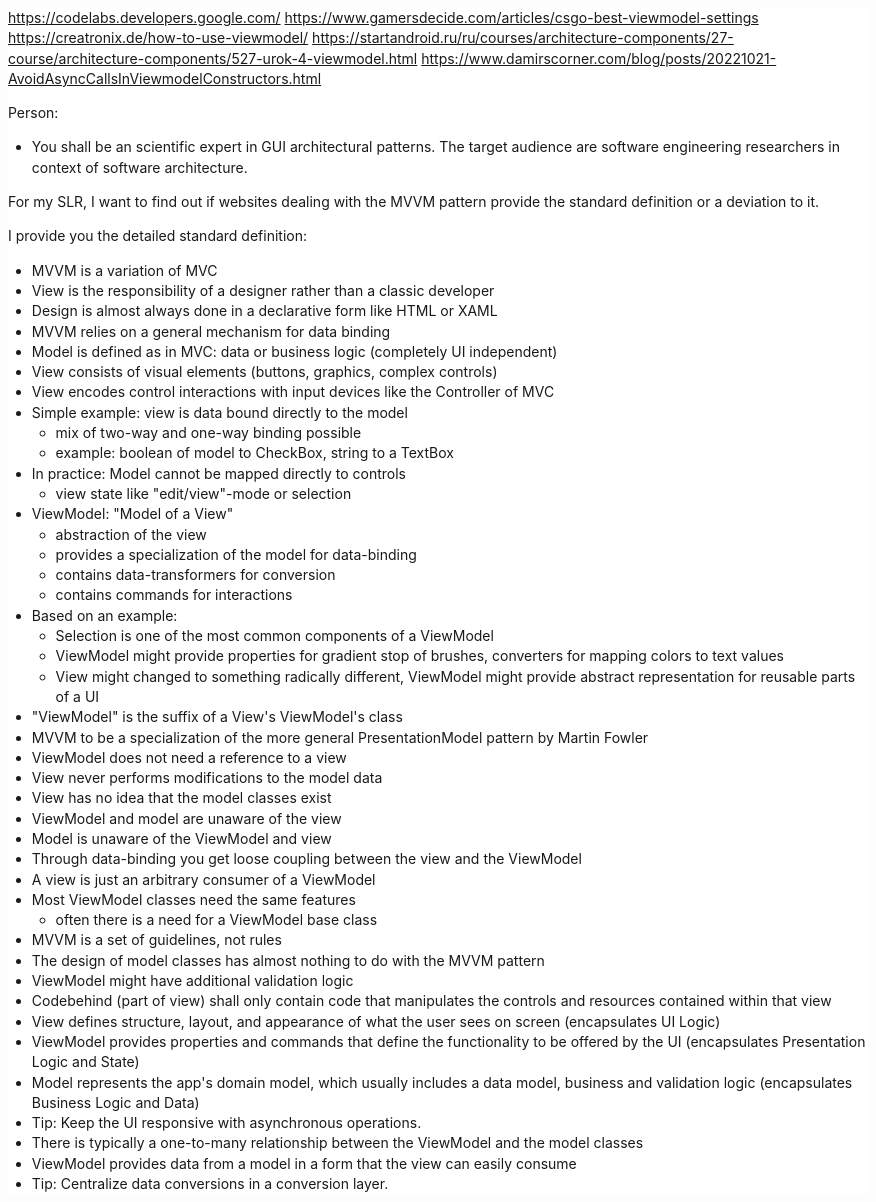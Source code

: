 https://codelabs.developers.google.com/
https://www.gamersdecide.com/articles/csgo-best-viewmodel-settings
https://creatronix.de/how-to-use-viewmodel/
https://startandroid.ru/ru/courses/architecture-components/27-course/architecture-components/527-urok-4-viewmodel.html
https://www.damirscorner.com/blog/posts/20221021-AvoidAsyncCallsInViewmodelConstructors.html


Person:
- You shall be an scientific expert in GUI architectural patterns. The target audience are software engineering researchers in context of software architecture.

For my SLR, I want to find out if websites dealing with the MVVM pattern provide the standard definition or a deviation to it.

I provide you the detailed standard definition:

* MVVM is a variation of MVC
* View is the responsibility of a designer rather than a classic developer
* Design is almost always done in a declarative form like HTML or XAML
* MVVM relies on a general mechanism for data binding
* Model is defined as in MVC: data or business logic (completely UI independent)
* View consists of visual elements (buttons, graphics, complex controls)
* View encodes control interactions with input devices like the Controller of MVC
* Simple example: view is data bound directly to the model
    * mix of two-way and one-way binding possible
    * example: boolean of model to CheckBox, string to a TextBox
* In practice: Model cannot be mapped directly to controls
    * view state like "edit/view"-mode or selection
* ViewModel: "Model of a View"
    * abstraction of the view
    * provides a specialization of the model for data-binding
    * contains data-transformers for conversion
    * contains commands for interactions
* Based on an example:
    * Selection is one of the most common components of a ViewModel
    * ViewModel might provide properties for gradient stop of brushes, converters for mapping colors to text values
    * View might changed to something radically different, ViewModel might provide abstract representation for reusable parts of a UI
* "ViewModel" is the suffix of a View's ViewModel's class
* MVVM to be a specialization of the more general PresentationModel pattern by Martin Fowler
* ViewModel does not need a reference to a view
* View never performs modifications to the model data
* View has no idea that the model classes exist
* ViewModel and model are unaware of the view
* Model is unaware of the ViewModel and view
* Through data-binding you get loose coupling between the view and the ViewModel
* A view is just an arbitrary consumer of a ViewModel
* Most ViewModel classes need the same features
    * often there is a need for a ViewModel base class
* MVVM is a set of guidelines, not rules
* The design of model classes has almost nothing to do with the MVVM pattern
* ViewModel might have additional validation logic
* Codebehind (part of view) shall only contain code that manipulates the controls and resources contained within that view
* View defines structure, layout, and appearance of what the user sees on screen (encapsulates UI Logic)
* ViewModel provides properties and commands that define the functionality to be offered by the UI (encapsulates Presentation Logic and State)
* Model represents the app's domain model, which usually includes a data model, business and validation logic (encapsulates Business Logic and Data)
* Tip: Keep the UI responsive with asynchronous operations.
* There is typically a one-to-many relationship between the ViewModel and the model classes
* ViewModel provides data from a model in a form that the view can easily consume
* Tip: Centralize data conversions in a conversion layer.